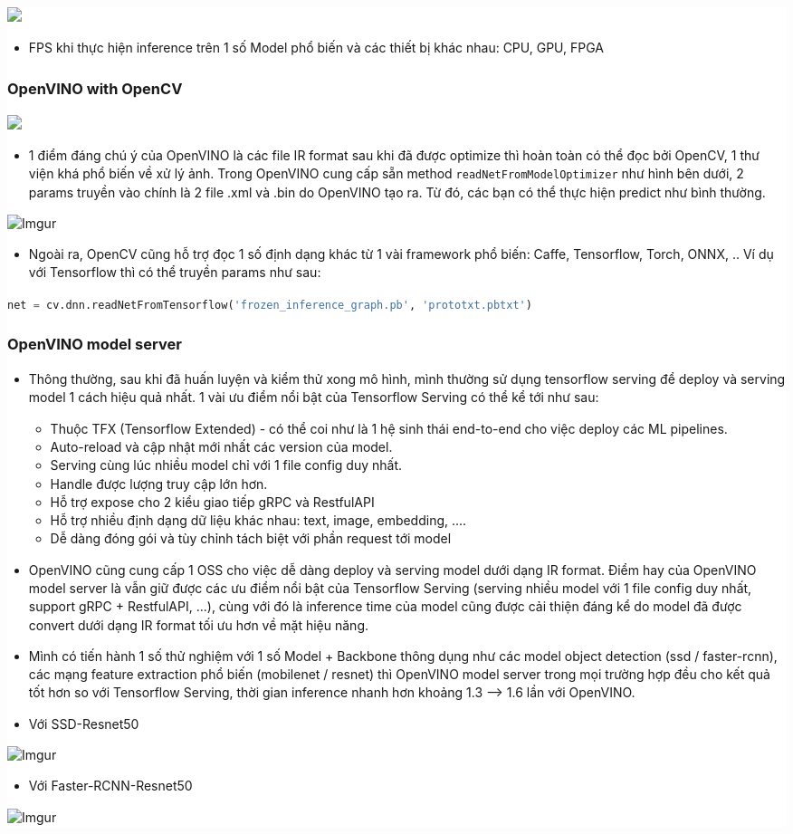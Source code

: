 ![](https://software.intel.com/sites/default/files/managed/2c/58/openvino-fpga-benchmarks062018.JPG)

- FPS khi thực hiện inference trên 1 số Model phổ biến và các thiết bị khác nhau: CPU, GPU, FPGA

###  OpenVINO with OpenCV

![](https://www.learnopencv.com/wp-content/uploads/2018/11/openvino-5.png)

- 1 điểm đáng chú ý của OpenVINO là các file IR format sau khi đã được optimize thì hoàn toàn có thể đọc bởi OpenCV, 1 thư viện khá phổ biến về xử lý ảnh. Trong OpenVINO cung cấp sẵn method `readNetFromModelOptimizer` như hình bên dưới, 2 params truyền vào chính là 2 file .xml và .bin do OpenVINO tạo ra. Từ đó, các bạn có thể thực hiện predict như bình thường.

![Imgur](https://i.imgur.com/wLQuPaN.png)

- Ngoài ra, OpenCV cũng hỗ trợ đọc 1 số định dạng khác từ 1 vài framework phổ biến: Caffe, Tensorflow, Torch, ONNX, .. Ví dụ với Tensorflow thì có thể truyền params như sau:

```python
net = cv.dnn.readNetFromTensorflow('frozen_inference_graph.pb', 'prototxt.pbtxt')
```

###  OpenVINO model server

- Thông thường, sau khi đã huấn luyện và kiểm thử xong mô hình, mình thường sử dụng tensorflow serving để deploy và serving model 1 cách hiệu quả nhất. 1 vài ưu điểm nổi bật của Tensorflow Serving có thể kể tới như sau:
    - Thuộc TFX (Tensorflow Extended) - có thể coi như là 1 hệ sinh thái end-to-end cho việc deploy các ML pipelines.
    - Auto-reload và cập nhật mới nhất các version của model.
    - Serving cùng lúc nhiều model chỉ với 1 file config duy nhất.
    - Handle được lượng truy cập lớn hơn.
    - Hỗ trợ expose cho 2 kiểu giao tiếp gRPC và RestfulAPI
    - Hỗ trợ nhiều định dạng dữ liệu khác nhau: text, image, embedding, .... 
    - Dễ dàng đóng gói và tùy chỉnh tách biệt với phần request tới model

- OpenVINO cũng cung cấp 1 OSS cho việc dễ dàng deploy và serving model dưới dạng IR format. Điểm hay của OpenVINO model server là vẫn giữ được các ưu điểm nổi bật của Tensorflow Serving (serving nhiều model với 1 file config duy nhất, support gRPC + RestfulAPI, ...), cùng với đó là inference time của model cũng được cải thiện đáng kể do model đã được convert dưới dạng IR format tối ưu hơn về mặt hiệu năng.

- Mình có tiến hành 1 số thử nghiệm với 1 số Model + Backbone thông dụng như các model object detection (ssd / faster-rcnn), các mạng feature extraction phổ biến (mobilenet / resnet) thì OpenVINO model server trong mọi trường hợp đều cho kết quả tốt hơn so với Tensorflow Serving, thời gian inference nhanh hơn khoảng 1.3 --> 1.6 lần với OpenVINO.

- Với SSD-Resnet50

![Imgur](https://i.imgur.com/m7H6NH9.png)

- Với Faster-RCNN-Resnet50

![Imgur](https://i.imgur.com/nni53id.png)
